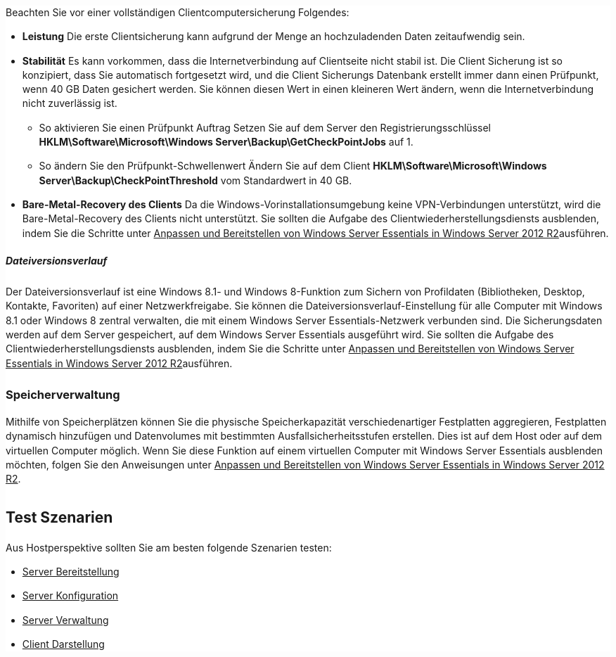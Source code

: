  Beachten Sie vor einer vollständigen Clientcomputersicherung Folgendes:  
  
-   **Leistung** Die erste Clientsicherung kann aufgrund der Menge an hochzuladenden Daten zeitaufwendig sein.  
  
-   **Stabilität** Es kann vorkommen, dass die Internetverbindung auf Clientseite nicht stabil ist. Die Client Sicherung ist so konzipiert, dass Sie automatisch fortgesetzt wird, und die Client Sicherungs Datenbank erstellt immer dann einen Prüfpunkt, wenn 40 GB Daten gesichert werden. Sie können diesen Wert in einen kleineren Wert ändern, wenn die Internetverbindung nicht zuverlässig ist.  
  
    -   So aktivieren Sie einen Prüfpunkt Auftrag Setzen Sie auf dem Server den Registrierungsschlüssel **HKLM\Software\Microsoft\Windows Server\Backup\GetCheckPointJobs** auf 1.  
  
    -   So ändern Sie den Prüfpunkt-Schwellenwert Ändern Sie auf dem Client **HKLM\Software\Microsoft\Windows Server\Backup\CheckPointThreshold** vom Standardwert in 40 GB.  
  
-   **Bare-Metal-Recovery des Clients** Da die Windows-Vorinstallationsumgebung keine VPN-Verbindungen unterstützt, wird die Bare-Metal-Recovery des Clients nicht unterstützt. Sie sollten die Aufgabe des Clientwiederherstellungsdiensts ausblenden, indem Sie die Schritte unter [Anpassen und Bereitstellen von Windows Server Essentials in Windows Server 2012 R2](https://technet.microsoft.com/library/dn293241.aspx)ausführen.  
  
##### <a name="file-history"></a>Dateiversionsverlauf  
 Der Dateiversionsverlauf ist eine Windows 8.1- und Windows 8-Funktion zum Sichern von Profildaten (Bibliotheken, Desktop, Kontakte, Favoriten) auf einer Netzwerkfreigabe. Sie können die Dateiversionsverlauf-Einstellung für alle Computer mit Windows 8.1 oder Windows 8 zentral verwalten, die mit einem Windows Server Essentials-Netzwerk verbunden sind. Die Sicherungsdaten werden auf dem Server gespeichert, auf dem Windows Server Essentials ausgeführt wird. Sie sollten die Aufgabe des Clientwiederherstellungsdiensts ausblenden, indem Sie die Schritte unter [Anpassen und Bereitstellen von Windows Server Essentials in Windows Server 2012 R2](https://technet.microsoft.com/library/dn293241.aspx)ausführen.  
  
### <a name="storage-management"></a>Speicherverwaltung  
 Mithilfe von Speicherplätzen können Sie die physische Speicherkapazität verschiedenartiger Festplatten aggregieren, Festplatten dynamisch hinzufügen und Datenvolumes mit bestimmten Ausfallsicherheitsstufen erstellen. Dies ist auf dem Host oder auf dem virtuellen Computer möglich. Wenn Sie diese Funktion auf einem virtuellen Computer mit Windows Server Essentials ausblenden möchten, folgen Sie den Anweisungen unter [Anpassen und Bereitstellen von Windows Server Essentials in Windows Server 2012 R2](https://technet.microsoft.com/library/dn293241.aspx).  
  
##  <a name="test-scenarios"></a><a name="BKMK_Scenarios"></a>Test Szenarien  
 Aus Hostperspektive sollten Sie am besten folgende Szenarien testen:  
  

-   [Server Bereitstellung](Deploy-Windows-Server-Essentials-Experience-as-a-Hosted-Server.md#BKMK_ServerDeploy)  
  
-   [Server Konfiguration](Deploy-Windows-Server-Essentials-Experience-as-a-Hosted-Server.md#BKMK_ServerConfig2)  
  
-   [Server Verwaltung](Deploy-Windows-Server-Essentials-Experience-as-a-Hosted-Server.md#BKMK_ServerManage)  
  
-   [Client Darstellung](Deploy-Windows-Server-Essentials-Experience-as-a-Hosted-Server.md#BKMK_ClientXP)  
